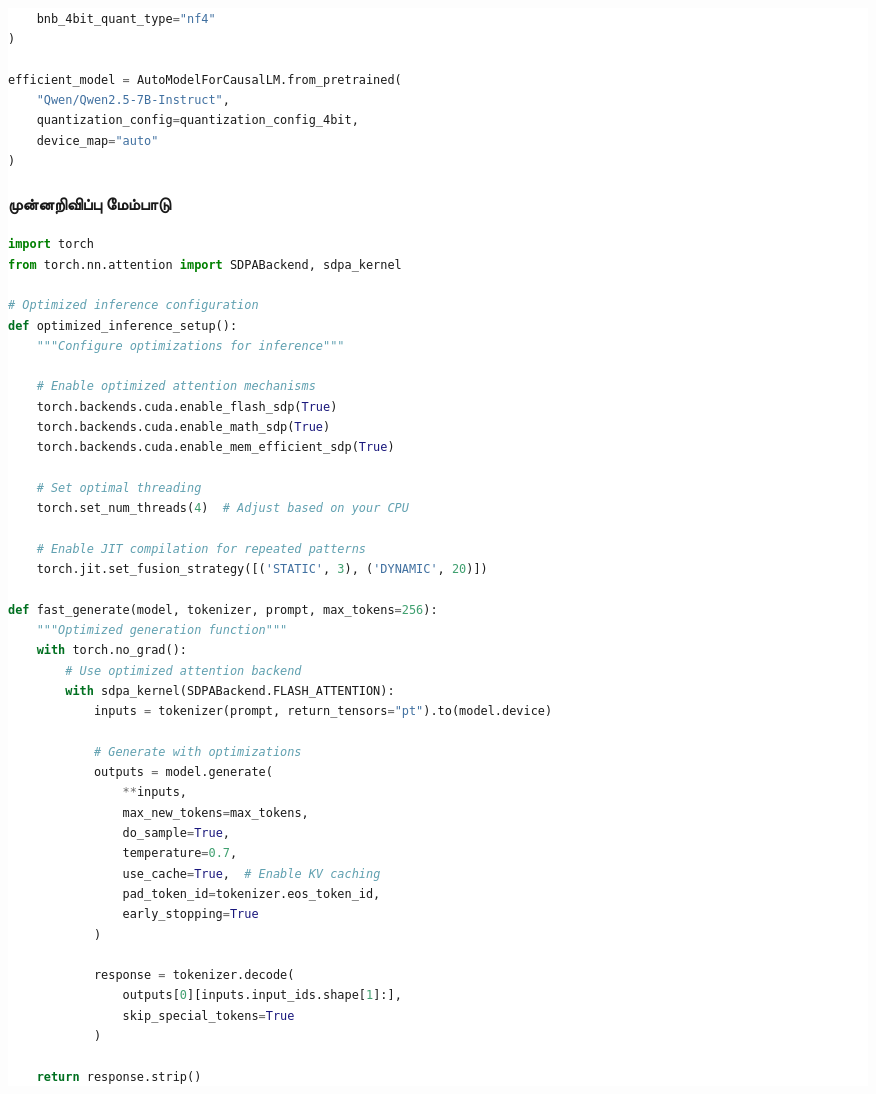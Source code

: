 ```python
    bnb_4bit_quant_type="nf4"
)

efficient_model = AutoModelForCausalLM.from_pretrained(
    "Qwen/Qwen2.5-7B-Instruct",
    quantization_config=quantization_config_4bit,
    device_map="auto"
)
```

### முன்னறிவிப்பு மேம்பாடு

```python
import torch
from torch.nn.attention import SDPABackend, sdpa_kernel

# Optimized inference configuration
def optimized_inference_setup():
    """Configure optimizations for inference"""
    
    # Enable optimized attention mechanisms
    torch.backends.cuda.enable_flash_sdp(True)
    torch.backends.cuda.enable_math_sdp(True)
    torch.backends.cuda.enable_mem_efficient_sdp(True)
    
    # Set optimal threading
    torch.set_num_threads(4)  # Adjust based on your CPU
    
    # Enable JIT compilation for repeated patterns
    torch.jit.set_fusion_strategy([('STATIC', 3), ('DYNAMIC', 20)])

def fast_generate(model, tokenizer, prompt, max_tokens=256):
    """Optimized generation function"""
    with torch.no_grad():
        # Use optimized attention backend
        with sdpa_kernel(SDPABackend.FLASH_ATTENTION):
            inputs = tokenizer(prompt, return_tensors="pt").to(model.device)
            
            # Generate with optimizations
            outputs = model.generate(
                **inputs,
                max_new_tokens=max_tokens,
                do_sample=True,
                temperature=0.7,
                use_cache=True,  # Enable KV caching
                pad_token_id=tokenizer.eos_token_id,
                early_stopping=True
            )
            
            response = tokenizer.decode(
                outputs[0][inputs.input_ids.shape[1]:],
                skip_special_tokens=True
            )
            
    return response.strip()
```
